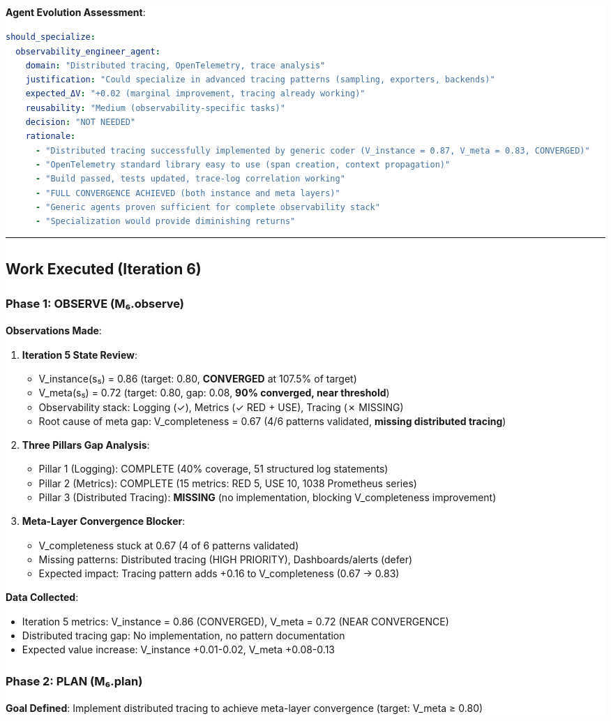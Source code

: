 **Agent Evolution Assessment**:

```yaml
should_specialize:
  observability_engineer_agent:
    domain: "Distributed tracing, OpenTelemetry, trace analysis"
    justification: "Could specialize in advanced tracing patterns (sampling, exporters, backends)"
    expected_ΔV: "+0.02 (marginal improvement, tracing already working)"
    reusability: "Medium (observability-specific tasks)"
    decision: "NOT NEEDED"
    rationale:
      - "Distributed tracing successfully implemented by generic coder (V_instance = 0.87, V_meta = 0.83, CONVERGED)"
      - "OpenTelemetry standard library easy to use (span creation, context propagation)"
      - "Build passed, tests updated, trace-log correlation working"
      - "FULL CONVERGENCE ACHIEVED (both instance and meta layers)"
      - "Generic agents proven sufficient for complete observability stack"
      - "Specialization would provide diminishing returns"
```

---

## Work Executed (Iteration 6)

### Phase 1: OBSERVE (M₆.observe)

**Observations Made**:

1. **Iteration 5 State Review**:
   - V_instance(s₅) = 0.86 (target: 0.80, **CONVERGED** at 107.5% of target)
   - V_meta(s₅) = 0.72 (target: 0.80, gap: 0.08, **90% converged, near threshold**)
   - Observability stack: Logging (✓), Metrics (✓ RED + USE), Tracing (✗ MISSING)
   - Root cause of meta gap: V_completeness = 0.67 (4/6 patterns validated, **missing distributed tracing**)

2. **Three Pillars Gap Analysis**:
   - Pillar 1 (Logging): COMPLETE (40% coverage, 51 structured log statements)
   - Pillar 2 (Metrics): COMPLETE (15 metrics: RED 5, USE 10, 1038 Prometheus series)
   - Pillar 3 (Distributed Tracing): **MISSING** (no implementation, blocking V_completeness improvement)

3. **Meta-Layer Convergence Blocker**:
   - V_completeness stuck at 0.67 (4 of 6 patterns validated)
   - Missing patterns: Distributed tracing (HIGH PRIORITY), Dashboards/alerts (defer)
   - Expected impact: Tracing pattern adds +0.16 to V_completeness (0.67 → 0.83)

**Data Collected**:
- Iteration 5 metrics: V_instance = 0.86 (CONVERGED), V_meta = 0.72 (NEAR CONVERGENCE)
- Distributed tracing gap: No implementation, no pattern documentation
- Expected value increase: V_instance +0.01-0.02, V_meta +0.08-0.13

### Phase 2: PLAN (M₆.plan)

**Goal Defined**: Implement distributed tracing to achieve meta-layer convergence (target: V_meta ≥ 0.80)
